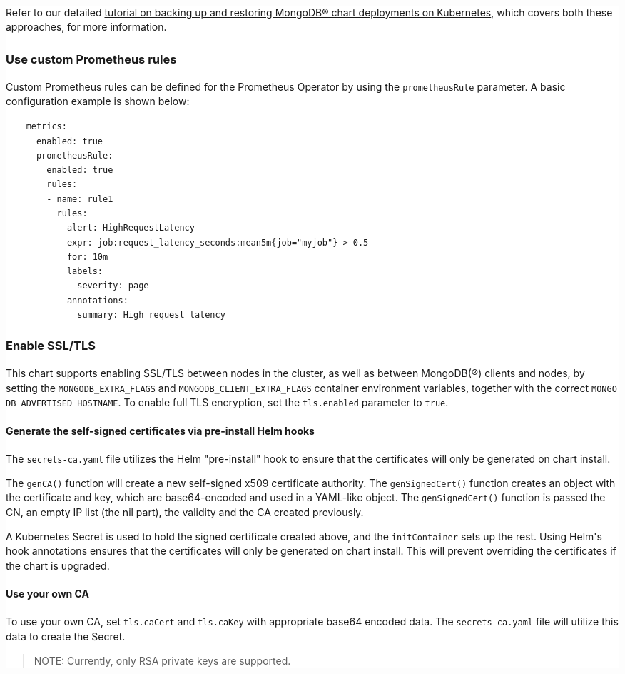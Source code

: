 Refer to our detailed [tutorial on backing up and restoring MongoDB&reg; chart deployments on Kubernetes](https://docs.bitnami.com/tutorials/backup-restore-data-mongodb-kubernetes/), which covers both these approaches, for more information.

### Use custom Prometheus rules

Custom Prometheus rules can be defined for the Prometheus Operator by using the `prometheusRule` parameter. A basic configuration example is shown below:

```text
    metrics:
      enabled: true
      prometheusRule:
        enabled: true
        rules:
        - name: rule1
          rules:
          - alert: HighRequestLatency
            expr: job:request_latency_seconds:mean5m{job="myjob"} > 0.5
            for: 10m
            labels:
              severity: page
            annotations:
              summary: High request latency
```

### Enable SSL/TLS

This chart supports enabling SSL/TLS between nodes in the cluster, as well as between MongoDB(&reg;) clients and nodes, by setting the `MONGODB_EXTRA_FLAGS` and `MONGODB_CLIENT_EXTRA_FLAGS` container environment variables, together with the correct `MONGODB_ADVERTISED_HOSTNAME`. To enable full TLS encryption, set the `tls.enabled` parameter to `true`.

#### Generate the self-signed certificates via pre-install Helm hooks

The `secrets-ca.yaml` file utilizes the Helm "pre-install" hook to ensure that the certificates will only be generated on chart install.

The `genCA()` function will create a new self-signed x509 certificate authority. The `genSignedCert()` function creates an object with the certificate and key, which are base64-encoded and used in a YAML-like object. The `genSignedCert()` function is passed the CN, an empty IP list (the nil part), the validity and the CA created previously.

A Kubernetes Secret is used to hold the signed certificate created above, and the `initContainer` sets up the rest. Using Helm's hook annotations ensures that the certificates will only be generated on chart install. This will prevent overriding the certificates if the chart is upgraded.

#### Use your own CA

To use your own CA, set `tls.caCert` and `tls.caKey` with appropriate base64 encoded data. The `secrets-ca.yaml` file will utilize this data to create the Secret.

> NOTE: Currently, only RSA private keys are supported.
